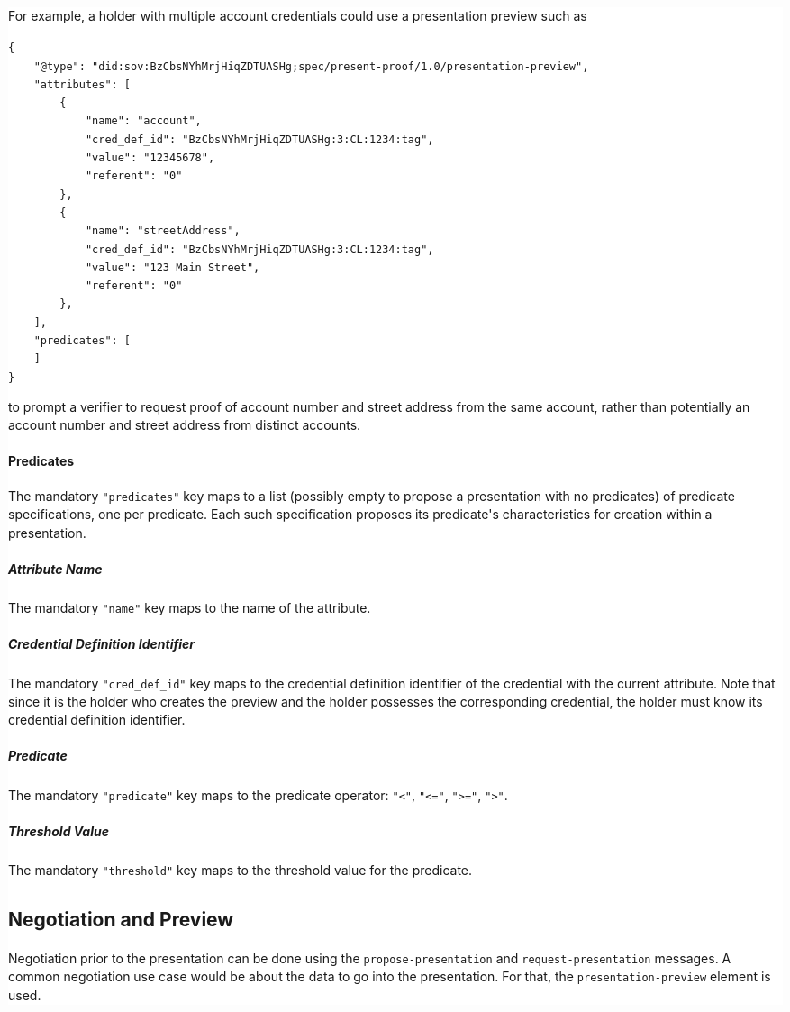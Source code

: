 For example, a holder with multiple account credentials could use a presentation preview such as

```jsonc
{
    "@type": "did:sov:BzCbsNYhMrjHiqZDTUASHg;spec/present-proof/1.0/presentation-preview",
    "attributes": [
        {
            "name": "account",
            "cred_def_id": "BzCbsNYhMrjHiqZDTUASHg:3:CL:1234:tag",
            "value": "12345678",
            "referent": "0"
        },
        {
            "name": "streetAddress",
            "cred_def_id": "BzCbsNYhMrjHiqZDTUASHg:3:CL:1234:tag",
            "value": "123 Main Street",
            "referent": "0"
        },
    ],
    "predicates": [
    ]
}
```

to prompt a verifier to request proof of account number and street address from the same account, rather than potentially an account number and street address from distinct accounts.

#### Predicates

The mandatory `"predicates"` key maps to a list (possibly empty to propose a presentation with no predicates) of predicate specifications, one per predicate. Each such specification proposes its predicate's characteristics for creation within a presentation.

##### Attribute Name

The mandatory `"name"` key maps to the name of the attribute.

##### Credential Definition Identifier

The mandatory `"cred_def_id"` key maps to the credential definition identifier of the credential with the current attribute. Note that since it is the holder who creates the preview and the holder possesses the corresponding credential, the holder must know its credential definition identifier.

##### Predicate

The mandatory `"predicate"` key maps to the predicate operator: `"<"`, `"<="`, `">="`, `">"`.

##### Threshold Value

The mandatory `"threshold"` key maps to the threshold value for the predicate.

## Negotiation and Preview

Negotiation prior to the presentation can be done using the `propose-presentation` and `request-presentation` messages. A common negotiation use case would be about the data to go into the presentation. For that, the `presentation-preview` element is used.
